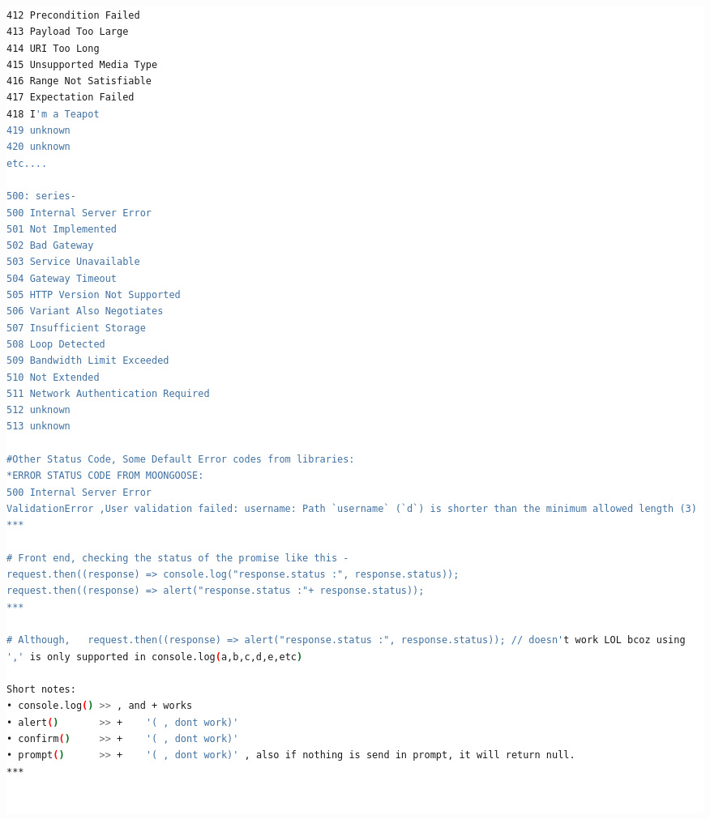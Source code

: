 ```bash
412 Precondition Failed
413 Payload Too Large
414 URI Too Long
415 Unsupported Media Type
416 Range Not Satisfiable
417 Expectation Failed
418 I'm a Teapot
419 unknown
420 unknown
etc....

500: series-
500 Internal Server Error
501 Not Implemented
502 Bad Gateway
503 Service Unavailable
504 Gateway Timeout
505 HTTP Version Not Supported
506 Variant Also Negotiates
507 Insufficient Storage
508 Loop Detected
509 Bandwidth Limit Exceeded
510 Not Extended
511 Network Authentication Required
512 unknown
513 unknown

#Other Status Code, Some Default Error codes from libraries:
*ERROR STATUS CODE FROM MOONGOOSE:
500 Internal Server Error
ValidationError ,User validation failed: username: Path `username` (`d`) is shorter than the minimum allowed length (3)
***

# Front end, checking the status of the promise like this -
request.then((response) => console.log("response.status :", response.status));
request.then((response) => alert("response.status :"+ response.status));
***

# Although,   request.then((response) => alert("response.status :", response.status)); // doesn't work LOL bcoz using ',' is only supported in console.log(a,b,c,d,e,etc)

Short notes: 	
• console.log()	>> , and + works
• alert() 	   	>> + 	'( , dont work)'
• confirm()		>> + 	'( , dont work)'
• prompt()		>> +	'( , dont work)' , also if nothing is send in prompt, it will return null.
***




```
